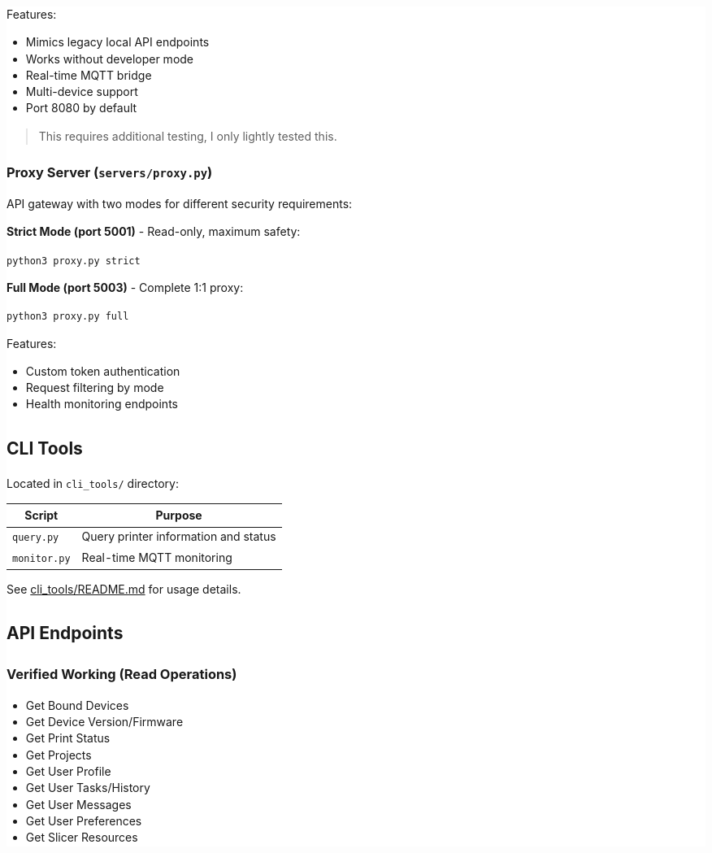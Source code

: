 Features:
- Mimics legacy local API endpoints
- Works without developer mode
- Real-time MQTT bridge
- Multi-device support
- Port 8080 by default

> This requires additional testing, I only lightly tested this.

### Proxy Server (`servers/proxy.py`)

API gateway with two modes for different security requirements:

**Strict Mode (port 5001)** - Read-only, maximum safety:
```bash
python3 proxy.py strict
```

**Full Mode (port 5003)** - Complete 1:1 proxy:
```bash
python3 proxy.py full
```

Features:
- Custom token authentication
- Request filtering by mode
- Health monitoring endpoints

## CLI Tools

Located in `cli_tools/` directory:

| Script | Purpose |
|--------|---------|
| `query.py` | Query printer information and status |
| `monitor.py` | Real-time MQTT monitoring |

See [cli_tools/README.md](cli_tools/README.md) for usage details.

## API Endpoints

### Verified Working (Read Operations)

- Get Bound Devices
- Get Device Version/Firmware
- Get Print Status
- Get Projects
- Get User Profile
- Get User Tasks/History
- Get User Messages
- Get User Preferences
- Get Slicer Resources
